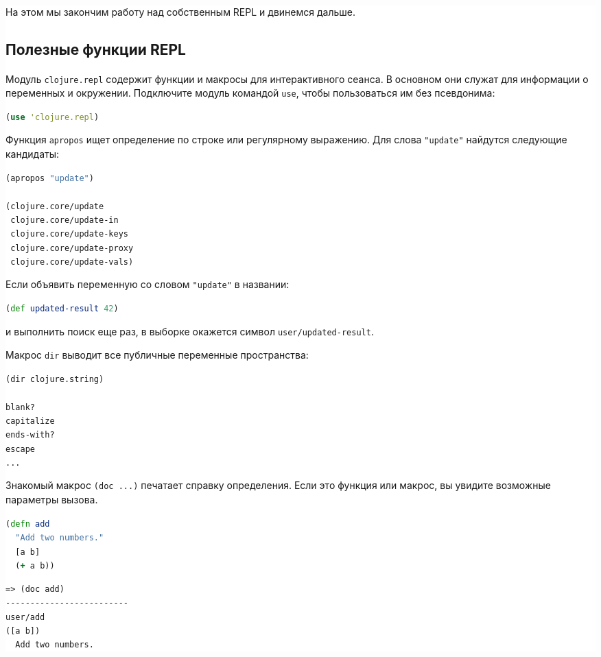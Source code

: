 На этом мы закончим работу над собственным REPL и двинемся дальше.

## Полезные функции REPL

Модуль `clojure.repl` содержит функции и макросы для интерактивного сеанса. В основном они служат для информации о переменных и окружении. Подключите модуль командой `use`, чтобы пользоваться им без псевдонима:

~~~clojure
(use 'clojure.repl)
~~~

Функция `apropos` ищет определение по строке или регулярному выражению. Для слова `"update"` найдутся следующие кандидаты:

~~~clojure
(apropos "update")

(clojure.core/update
 clojure.core/update-in
 clojure.core/update-keys
 clojure.core/update-proxy
 clojure.core/update-vals)
~~~

Если объявить переменную со словом `"update"` в названии:

~~~clojure
(def updated-result 42)
~~~

и выполнить поиск еще раз, в выборке окажется символ `user/updated-result`.

Макрос `dir` выводит все публичные переменные пространства:

~~~clojure
(dir clojure.string)

blank?
capitalize
ends-with?
escape
...
~~~

Знакомый макрос `(doc ...)` печатает справку определения. Если это функция или макрос, вы увидите возможные параметры вызова.

~~~clojure
(defn add
  "Add two numbers."
  [a b]
  (+ a b))
~~~

~~~
=> (doc add)
-------------------------
user/add
([a b])
  Add two numbers.
~~~


[lisp-machine]: https://en.wikipedia.org/wiki/Lisp_machine
[DART]: https://en.wikipedia.org/wiki/Dynamic_Analysis_and_Replanning_Tool
[leiningen]: https://leiningen.org/
[clojure-cli]: https://clojure.org/guides/install_clojure
[maven]: https://mvnrepository.com/
[jokeapi]: https://jokeapi.dev/
[stack]: https://en.wikipedia.org/wiki/Stack_(abstract_data_type)
[clojure.repl]: https://clojuredocs.org/clojure.repl